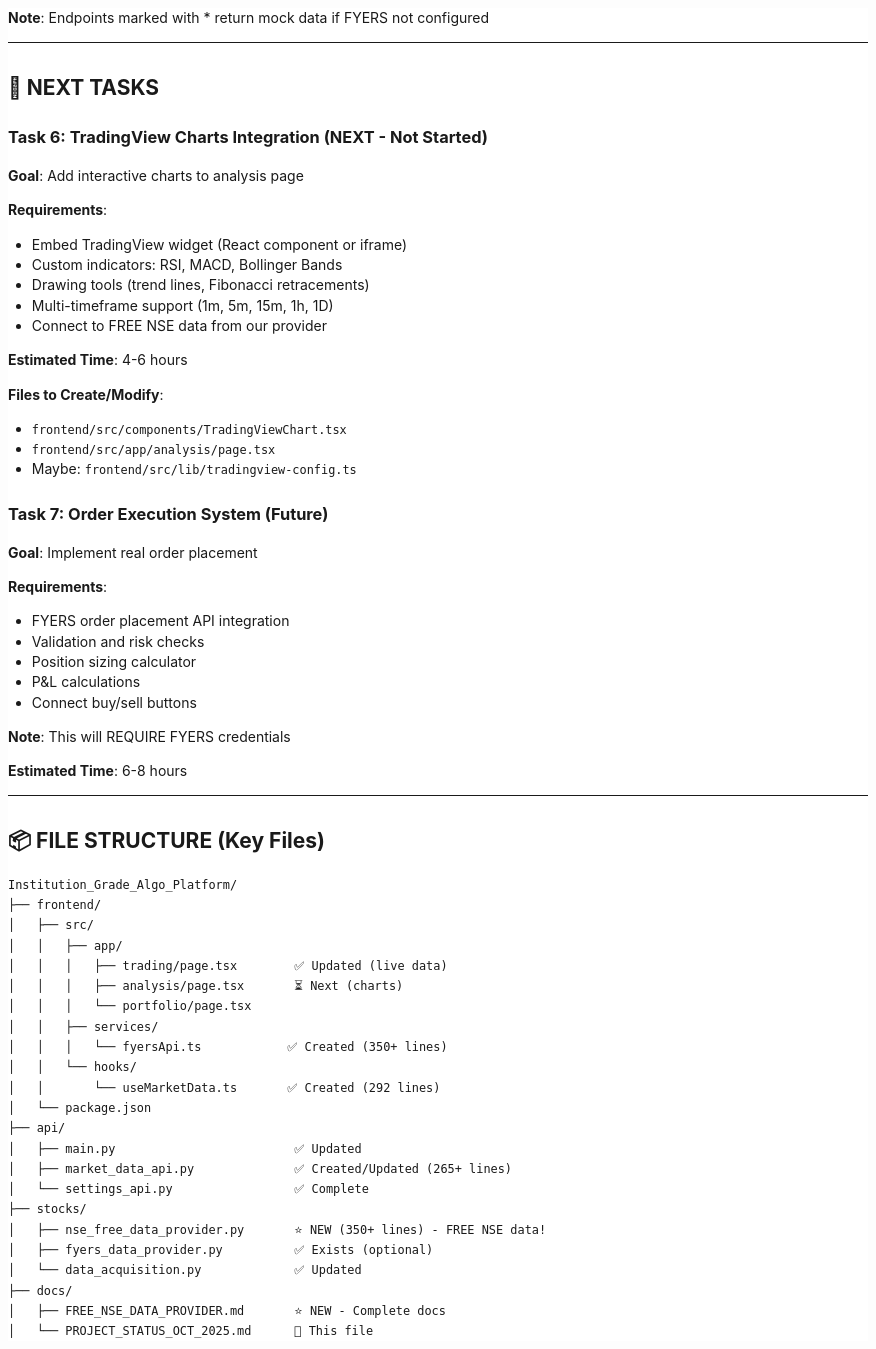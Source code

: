 **Note**: Endpoints marked with * return mock data if FYERS not configured

---

## 🎯 NEXT TASKS

### **Task 6: TradingView Charts Integration** (NEXT - Not Started)
**Goal**: Add interactive charts to analysis page

**Requirements**:
- Embed TradingView widget (React component or iframe)
- Custom indicators: RSI, MACD, Bollinger Bands
- Drawing tools (trend lines, Fibonacci retracements)
- Multi-timeframe support (1m, 5m, 15m, 1h, 1D)
- Connect to FREE NSE data from our provider

**Estimated Time**: 4-6 hours

**Files to Create/Modify**:
- `frontend/src/components/TradingViewChart.tsx`
- `frontend/src/app/analysis/page.tsx`
- Maybe: `frontend/src/lib/tradingview-config.ts`

### **Task 7: Order Execution System** (Future)
**Goal**: Implement real order placement

**Requirements**:
- FYERS order placement API integration
- Validation and risk checks
- Position sizing calculator
- P&L calculations
- Connect buy/sell buttons

**Note**: This will REQUIRE FYERS credentials

**Estimated Time**: 6-8 hours

---

## 📦 FILE STRUCTURE (Key Files)

```
Institution_Grade_Algo_Platform/
├── frontend/
│   ├── src/
│   │   ├── app/
│   │   │   ├── trading/page.tsx        ✅ Updated (live data)
│   │   │   ├── analysis/page.tsx       ⏳ Next (charts)
│   │   │   └── portfolio/page.tsx
│   │   ├── services/
│   │   │   └── fyersApi.ts            ✅ Created (350+ lines)
│   │   └── hooks/
│   │       └── useMarketData.ts       ✅ Created (292 lines)
│   └── package.json
├── api/
│   ├── main.py                         ✅ Updated
│   ├── market_data_api.py              ✅ Created/Updated (265+ lines)
│   └── settings_api.py                 ✅ Complete
├── stocks/
│   ├── nse_free_data_provider.py       ⭐ NEW (350+ lines) - FREE NSE data!
│   ├── fyers_data_provider.py          ✅ Exists (optional)
│   └── data_acquisition.py             ✅ Updated
├── docs/
│   ├── FREE_NSE_DATA_PROVIDER.md       ⭐ NEW - Complete docs
│   └── PROJECT_STATUS_OCT_2025.md      📄 This file
```